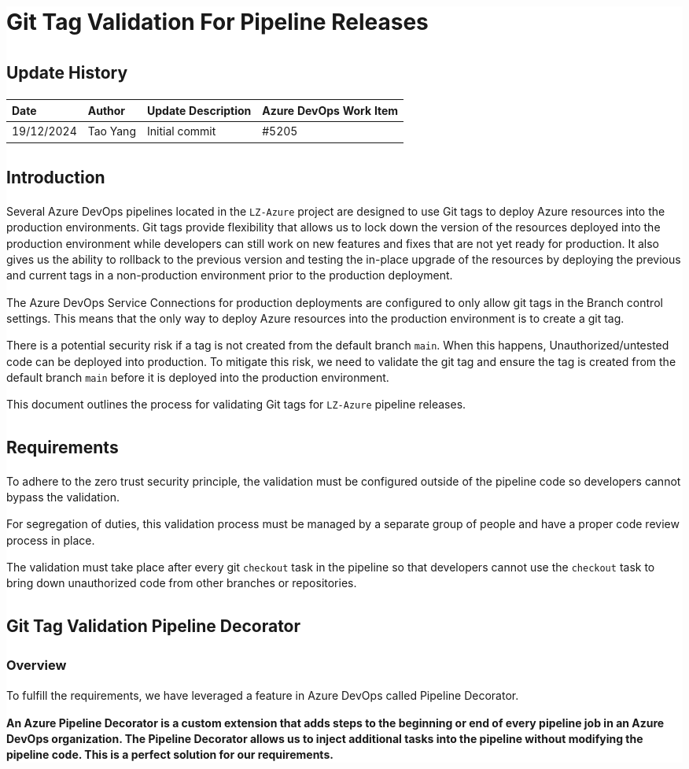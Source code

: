 # Git Tag Validation For Pipeline Releases

## Update History

| Date    | Author    | Update Description  | Azure DevOps Work Item |
|:------- |:--------- | :------------------ | :--------------------- |
| 19/12/2024 | Tao Yang | Initial commit | #5205 |

## Introduction

Several Azure DevOps pipelines located in the `LZ-Azure` project are designed to use Git tags to deploy Azure resources into the production environments. Git tags provide flexibility that allows us to lock down the version of the resources deployed into the production environment while developers can still work on new features and fixes that are not yet ready for production. It also gives us the ability to rollback to the previous version and testing the in-place upgrade of the resources by deploying the previous and current tags in a non-production environment prior to the production deployment.

The Azure DevOps Service Connections for production deployments are configured to only allow git tags in the Branch control settings. This means that the only way to deploy Azure resources into the production environment is to create a git tag.

There is a potential security risk if a tag is not created from the default branch `main`. When this happens, Unauthorized/untested code can be deployed into production. To mitigate this risk, we need to validate the git tag and ensure the tag is created from the default branch `main` before it is deployed into the production environment.

This document outlines the process for validating Git tags for `LZ-Azure` pipeline releases.

## Requirements

To adhere to the zero trust security principle, the validation must be configured outside of the pipeline code so developers cannot bypass the validation.

For segregation of duties, this validation process must be managed by a separate group of people and have a proper code review process in place.

The validation must take place after every git `checkout` task in the pipeline so that developers cannot use the `checkout` task to bring down unauthorized code from other branches or repositories.

## Git Tag Validation Pipeline Decorator

### Overview

To fulfill the requirements, we have leveraged a feature in Azure DevOps called Pipeline Decorator.

**An Azure Pipeline Decorator is a custom extension that adds steps to the beginning or end of every pipeline job in an Azure DevOps organization. The Pipeline Decorator allows us to inject additional tasks into the pipeline without modifying the pipeline code. This is a perfect solution for our requirements.**
